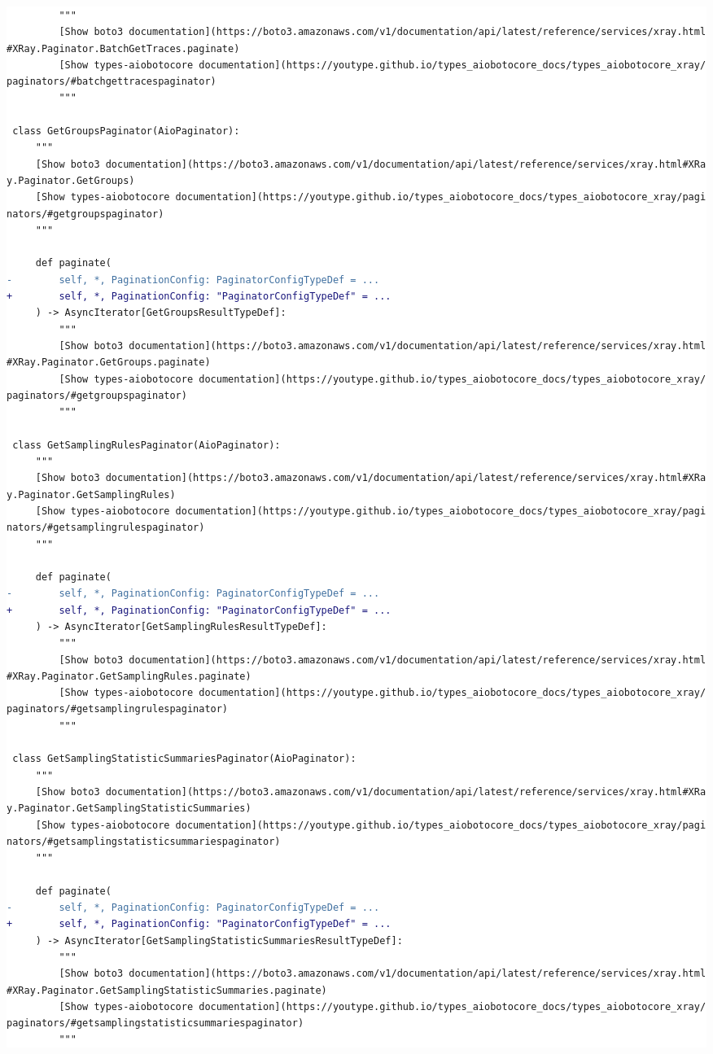 ```diff
         """
         [Show boto3 documentation](https://boto3.amazonaws.com/v1/documentation/api/latest/reference/services/xray.html#XRay.Paginator.BatchGetTraces.paginate)
         [Show types-aiobotocore documentation](https://youtype.github.io/types_aiobotocore_docs/types_aiobotocore_xray/paginators/#batchgettracespaginator)
         """
 
 class GetGroupsPaginator(AioPaginator):
     """
     [Show boto3 documentation](https://boto3.amazonaws.com/v1/documentation/api/latest/reference/services/xray.html#XRay.Paginator.GetGroups)
     [Show types-aiobotocore documentation](https://youtype.github.io/types_aiobotocore_docs/types_aiobotocore_xray/paginators/#getgroupspaginator)
     """
 
     def paginate(
-        self, *, PaginationConfig: PaginatorConfigTypeDef = ...
+        self, *, PaginationConfig: "PaginatorConfigTypeDef" = ...
     ) -> AsyncIterator[GetGroupsResultTypeDef]:
         """
         [Show boto3 documentation](https://boto3.amazonaws.com/v1/documentation/api/latest/reference/services/xray.html#XRay.Paginator.GetGroups.paginate)
         [Show types-aiobotocore documentation](https://youtype.github.io/types_aiobotocore_docs/types_aiobotocore_xray/paginators/#getgroupspaginator)
         """
 
 class GetSamplingRulesPaginator(AioPaginator):
     """
     [Show boto3 documentation](https://boto3.amazonaws.com/v1/documentation/api/latest/reference/services/xray.html#XRay.Paginator.GetSamplingRules)
     [Show types-aiobotocore documentation](https://youtype.github.io/types_aiobotocore_docs/types_aiobotocore_xray/paginators/#getsamplingrulespaginator)
     """
 
     def paginate(
-        self, *, PaginationConfig: PaginatorConfigTypeDef = ...
+        self, *, PaginationConfig: "PaginatorConfigTypeDef" = ...
     ) -> AsyncIterator[GetSamplingRulesResultTypeDef]:
         """
         [Show boto3 documentation](https://boto3.amazonaws.com/v1/documentation/api/latest/reference/services/xray.html#XRay.Paginator.GetSamplingRules.paginate)
         [Show types-aiobotocore documentation](https://youtype.github.io/types_aiobotocore_docs/types_aiobotocore_xray/paginators/#getsamplingrulespaginator)
         """
 
 class GetSamplingStatisticSummariesPaginator(AioPaginator):
     """
     [Show boto3 documentation](https://boto3.amazonaws.com/v1/documentation/api/latest/reference/services/xray.html#XRay.Paginator.GetSamplingStatisticSummaries)
     [Show types-aiobotocore documentation](https://youtype.github.io/types_aiobotocore_docs/types_aiobotocore_xray/paginators/#getsamplingstatisticsummariespaginator)
     """
 
     def paginate(
-        self, *, PaginationConfig: PaginatorConfigTypeDef = ...
+        self, *, PaginationConfig: "PaginatorConfigTypeDef" = ...
     ) -> AsyncIterator[GetSamplingStatisticSummariesResultTypeDef]:
         """
         [Show boto3 documentation](https://boto3.amazonaws.com/v1/documentation/api/latest/reference/services/xray.html#XRay.Paginator.GetSamplingStatisticSummaries.paginate)
         [Show types-aiobotocore documentation](https://youtype.github.io/types_aiobotocore_docs/types_aiobotocore_xray/paginators/#getsamplingstatisticsummariespaginator)
         """
```